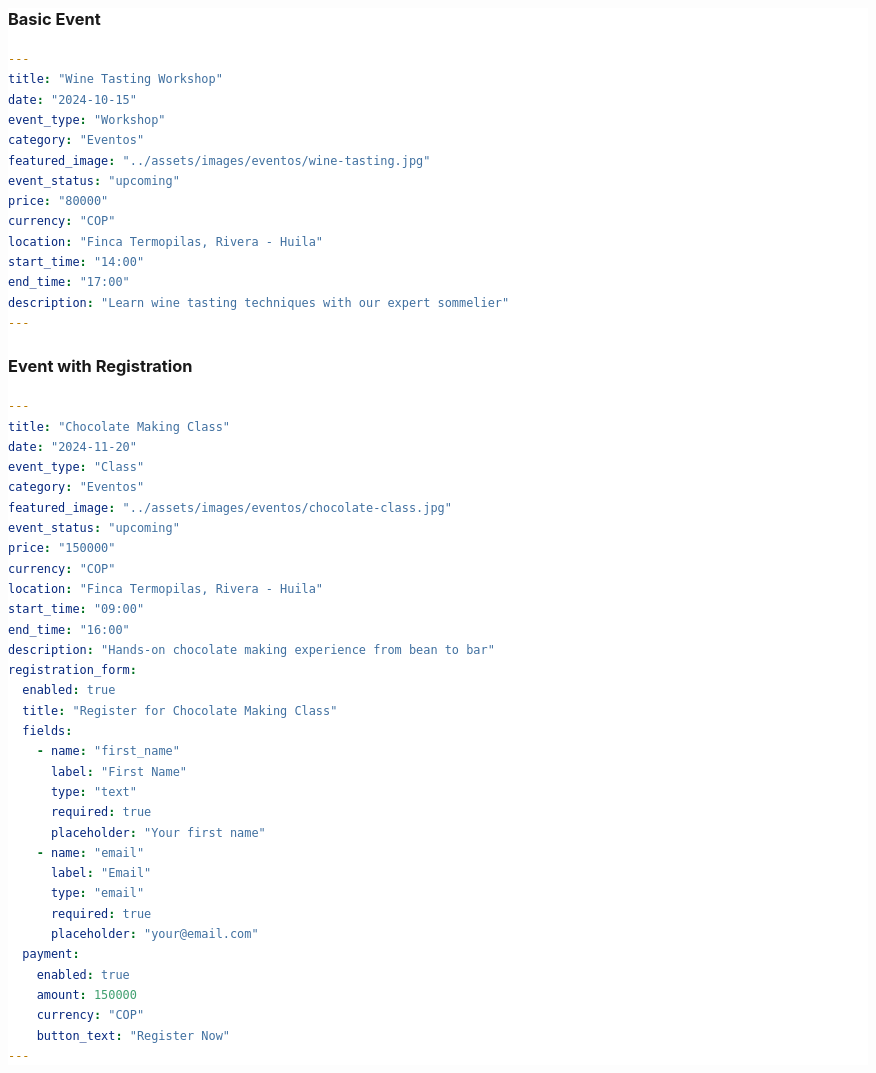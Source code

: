### Basic Event
```yaml
---
title: "Wine Tasting Workshop"
date: "2024-10-15"
event_type: "Workshop"
category: "Eventos"
featured_image: "../assets/images/eventos/wine-tasting.jpg"
event_status: "upcoming"
price: "80000"
currency: "COP"
location: "Finca Termopilas, Rivera - Huila"
start_time: "14:00"
end_time: "17:00"
description: "Learn wine tasting techniques with our expert sommelier"
---
```

### Event with Registration
```yaml
---
title: "Chocolate Making Class"
date: "2024-11-20"
event_type: "Class"
category: "Eventos"
featured_image: "../assets/images/eventos/chocolate-class.jpg"
event_status: "upcoming"
price: "150000"
currency: "COP"
location: "Finca Termopilas, Rivera - Huila"
start_time: "09:00"
end_time: "16:00"
description: "Hands-on chocolate making experience from bean to bar"
registration_form:
  enabled: true
  title: "Register for Chocolate Making Class"
  fields:
    - name: "first_name"
      label: "First Name"
      type: "text"
      required: true
      placeholder: "Your first name"
    - name: "email"
      label: "Email"
      type: "email"
      required: true
      placeholder: "your@email.com"
  payment:
    enabled: true
    amount: 150000
    currency: "COP"
    button_text: "Register Now"
---
```
